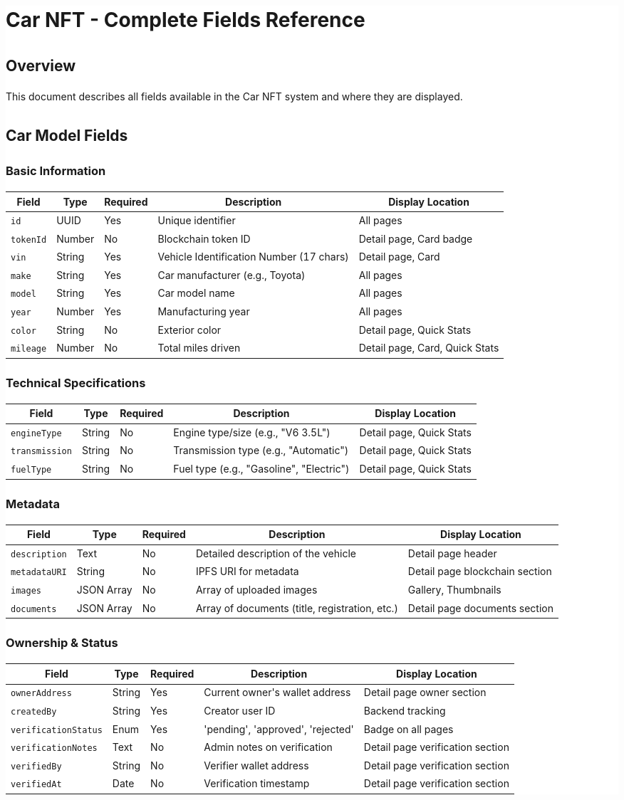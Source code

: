 # Car NFT - Complete Fields Reference

## Overview
This document describes all fields available in the Car NFT system and where they are displayed.

## Car Model Fields

### Basic Information
| Field | Type | Required | Description | Display Location |
|-------|------|----------|-------------|------------------|
| `id` | UUID | Yes | Unique identifier | All pages |
| `tokenId` | Number | No | Blockchain token ID | Detail page, Card badge |
| `vin` | String | Yes | Vehicle Identification Number (17 chars) | Detail page, Card |
| `make` | String | Yes | Car manufacturer (e.g., Toyota) | All pages |
| `model` | String | Yes | Car model name | All pages |
| `year` | Number | Yes | Manufacturing year | All pages |
| `color` | String | No | Exterior color | Detail page, Quick Stats |
| `mileage` | Number | No | Total miles driven | Detail page, Card, Quick Stats |

### Technical Specifications
| Field | Type | Required | Description | Display Location |
|-------|------|----------|-------------|------------------|
| `engineType` | String | No | Engine type/size (e.g., "V6 3.5L") | Detail page, Quick Stats |
| `transmission` | String | No | Transmission type (e.g., "Automatic") | Detail page, Quick Stats |
| `fuelType` | String | No | Fuel type (e.g., "Gasoline", "Electric") | Detail page, Quick Stats |

### Metadata
| Field | Type | Required | Description | Display Location |
|-------|------|----------|-------------|------------------|
| `description` | Text | No | Detailed description of the vehicle | Detail page header |
| `metadataURI` | String | No | IPFS URI for metadata | Detail page blockchain section |
| `images` | JSON Array | No | Array of uploaded images | Gallery, Thumbnails |
| `documents` | JSON Array | No | Array of documents (title, registration, etc.) | Detail page documents section |

### Ownership & Status
| Field | Type | Required | Description | Display Location |
|-------|------|----------|-------------|------------------|
| `ownerAddress` | String | Yes | Current owner's wallet address | Detail page owner section |
| `createdBy` | String | Yes | Creator user ID | Backend tracking |
| `verificationStatus` | Enum | Yes | 'pending', 'approved', 'rejected' | Badge on all pages |
| `verificationNotes` | Text | No | Admin notes on verification | Detail page verification section |
| `verifiedBy` | String | No | Verifier wallet address | Detail page verification section |
| `verifiedAt` | Date | No | Verification timestamp | Detail page verification section |
